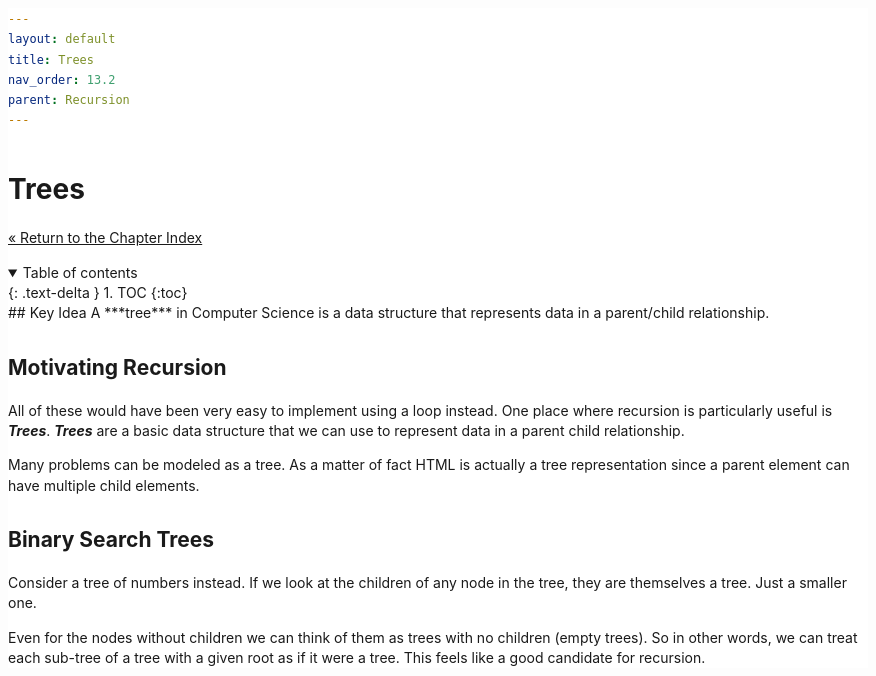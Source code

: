 ```yaml
---
layout: default
title: Trees
nav_order: 13.2
parent: Recursion
---
```


# Trees

[&laquo; Return to the Chapter Index](index.md)

<details open markdown="block">
  <summary>
    Table of contents
  </summary>
  {: .text-delta }
1. TOC
{:toc}
</details>
## Key Idea
A ***tree*** in Computer Science is a data structure that represents data in a parent/child relationship.

## Motivating Recursion

All of these would have been very easy to implement using a loop instead. One place where recursion is particularly useful is **_Trees_**.
**_Trees_** are a basic data structure that we can use to represent data in a parent child relationship.

Many problems can be modeled as a tree. As a matter of fact HTML is actually a tree representation since a parent element can have multiple child elements.

## Binary Search Trees

Consider a tree of numbers instead. If we look at the children of any node in the tree, they are themselves a tree. Just a smaller one.

Even for the nodes without children we can think of them as trees with no children (empty trees).
So in other words, we can treat each sub-tree of a tree with a given root as if it were a tree.
This feels like a good candidate for recursion.
